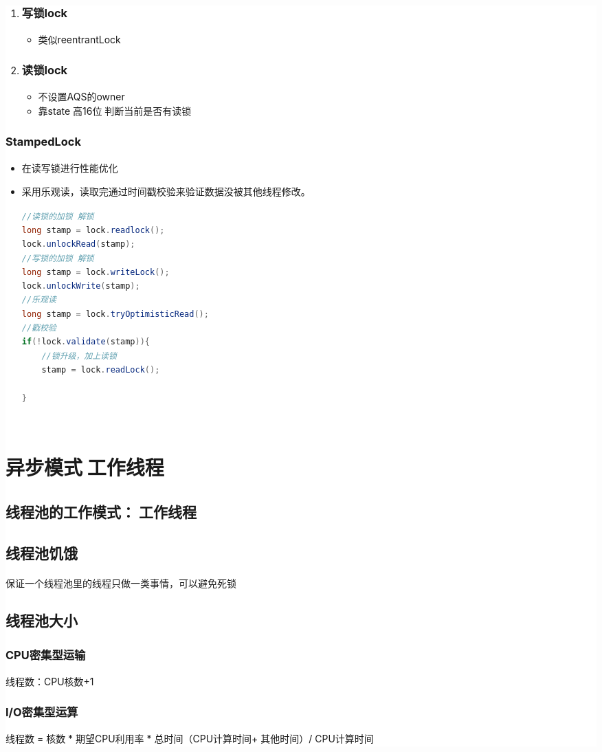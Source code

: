 1. ### 写锁lock

   - 类似reentrantLock

2. ### 读锁lock

   - 不设置AQS的owner
   - 靠state 高16位 判断当前是否有读锁



### StampedLock

- 在读写锁进行性能优化

- 采用乐观读，读取完通过时间戳校验来验证数据没被其他线程修改。

  ~~~java
  //读锁的加锁 解锁
  long stamp = lock.readlock();
  lock.unlockRead(stamp);
  //写锁的加锁 解锁
  long stamp = lock.writeLock();
  lock.unlockWrite(stamp);
  //乐观读
  long stamp = lock.tryOptimisticRead();
  //戳校验
  if(!lock.validate(stamp)){
      //锁升级，加上读锁
      stamp = lock.readLock();
      
  }
  ~~~
  
  
  
  ​	

# 异步模式 工作线程

## 线程池的工作模式： 工作线程

## 线程池饥饿

保证一个线程池里的线程只做一类事情，可以避免死锁

## 线程池大小

### CPU密集型运输

线程数：CPU核数+1

### I/O密集型运算

线程数 = 核数 * 期望CPU利用率 * 总时间（CPU计算时间+ 其他时间）/ CPU计算时间	

